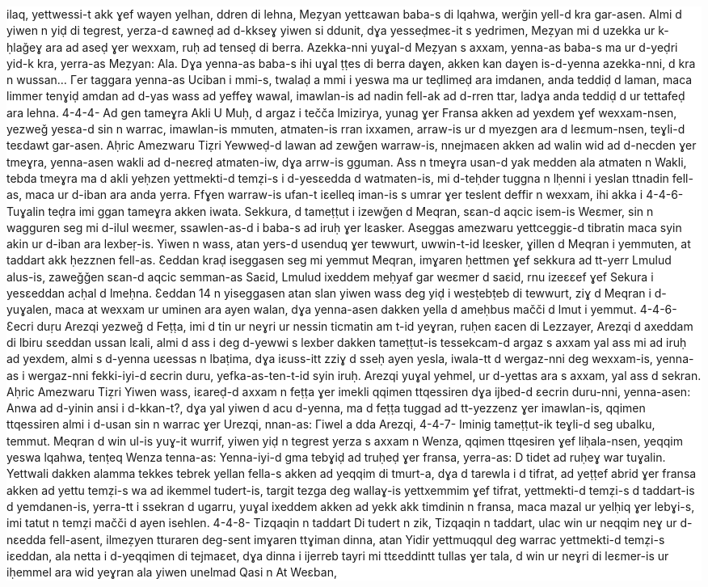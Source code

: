 ilaq, yettwessi-t akk ɣef wayen yelhan, ddren di lehna, Meẓyan yettɛawan baba-s di lqahwa, werǧin yell-d kra gar-asen. Almi d yiwen n yiḍ di tegrest, yerza-d
ɛawneḍ ad d-kkseɣ yiwen si ddunit, dɣa yesseḍmeɛ-it s yedrimen, Meẓyan mi d
uzekka ur k-ḥlaǧeɣ ara ad aseḍ ɣer wexxam, ruḥ ad tenseḍ di berra.
Azekka-nni yuɣal-d Meẓyan s axxam, yenna-as baba-s ma ur d-yeḍri yid-k
kra, yerra-as Meẓyan: Ala. Dɣa yenna-as baba-s ihi uɣal ṭṭes di berra daɣen,
akken kan daɣen is-d-yenna azekka-nni, d kra n wussan…
Гer taggara yenna-as Uciban i mmi-s, twalaḍ a mmi i yeswa ma ur teḍlimeḍ
ara imdanen, anda teddiḍ d laman, maca limmer tenɣiḍ amdan ad d-yas wass ad
yeffeɣ wawal, imawlan-is ad nadin fell-ak ad d-rren ttar, ladɣa anda teddiḍ d ur
tettafeḍ ara lehna.
4-4-4- Ad gen tameɣra
Akli U Muḥ, d argaz i tečča lmizirya, yunag ɣer Fransa akken ad yexdem
ɣef wexxam-nsen, yezweǧ yesɛa-d sin n warrac, imawlan-is mmuten, atmaten-is rran ixxamen, arraw-is ur d myezgen ara d leɛmum-nsen, teɣli-d teɛdawt gar-asen.
Aḥric Amezwaru Tiẓri
Yewweḍ-d lawan ad zewǧen warraw-is, nnejmaɛen akken ad walin wid ad
d-necden ɣer tmeɣra, yenna-asen wakli ad d-neɛreḍ atmaten-iw, dɣa arrw-is
gguman. Ass n tmeɣra usan-d yak medden ala atmaten n Wakli, tebda tmeɣra
ma d akli yeḥzen yettmekti-d temẓi-s i d-yesɛedda d watmaten-is, mi d-teḥder
tuggna n lḥenni i yeslan ttnadin fell-as, maca ur d-iban ara anda yerra. Ffɣen
warraw-is ufan-t iɛelleq iman-is s umrar ɣer teslent deffir n wexxam, ihi akka i 4-4-6- Tuɣalin
teḍra imi ggan tameɣra akken iwata.
Sekkura, d tameṭṭut i izewǧen d Meqran, sɛan-d aqcic isem-is Weɛmer,
sin n wagguren seg mi d-ilul weɛmer, ssawlen-as-d i baba-s ad iruḥ ɣer lɛasker.
Aseggas amezwaru yettceggiɛ-d tibratin maca syin akin ur d-iban ara lexbeṛ-is.
Yiwen n wass, atan yers-d usenduq ɣer tewwurt, uwwin-t-id lɛesker,
ɣillen d Meqran i yemmuten, at taddart akk ḥezznen fell-as. Ɛeddan kraḍ
iseggasen seg mi yemmut Meqran, imɣaren ḥettmen ɣef sekkura ad tt-yerr
Lmulud alus-is, zaweǧǧen sɛan-d aqcic semman-as Saɛid, Lmulud ixeddem
meḥyaf gar weɛmer d saɛid, rnu izeɛɛef ɣef Sekura i yesɛeddan acḥal d lmeḥna.
Ɛeddan 14 n yiseggasen atan slan yiwen wass deg yiḍ i wesṭebṭeb di tewwurt,
ziɣ d Meqran i d-yuɣalen, maca at wexxam ur uminen ara ayen walan, dɣa
yenna-asen dakken yella d ameḥbus mačči d lmut i yemmut.
4-4-6- Ɛecri duṛu
Arezqi yezweǧ d Feṭṭa, imi d tin ur neɣri ur nessin ticmatin am t-id
yeɣran, ruḥen ɛacen di Lezzayer, Arezqi d axeddam di lbiru sɛeddan ussan lɛali,
almi d ass i deg d-yewwi s lexber dakken tameṭṭut-is tessekcam-d argaz s axxam
yal ass mi ad iruḥ ad yexdem, almi s d-yenna uɛessas n lbaṭima, dɣa iɛuss-itt
zziɣ d sseḥ ayen yesla, iwala-tt d wergaz-nni deg wexxam-is, yenna-as i wergaz-nni fekki-iyi-d ɛecrin duru, yefka-as-ten-t-id syin iruḥ. Arezqi yuɣal yehmel, ur
d-yettas ara s axxam, yal ass d sekran.
Aḥric Amezwaru Tiẓri
Yiwen wass, iɛareḍ-d axxam n feṭṭa ɣer imekli qqimen ttqessiren dɣa
ijbed-d ɛecrin duru-nni, yenna-asen: Anwa ad d-yinin ansi i d-kkan-t?, dɣa yal
yiwen d acu d-yenna, ma d feṭṭa tuggad ad tt-yezzenz ɣer imawlan-is, qqimen
ttqessiren almi i d-usan sin n warrac ɣer Urezqi, nnan-as: Гiwel a dda Arezqi, 4-4-7- Iminig
tameṭṭut-ik teɣli-d seg ubalku, temmut.
Meqran d win ul-is yuɣ-it wurrif, yiwen yiḍ n tegrest yerza s axxam n
Wenza, qqimen ttqesiren ɣef liḥala-nsen, yeqqim yeswa lqahwa, tenṭeq Wenza
tenna-as: Yenna-iyi-d gma tebɣiḍ ad truḥeḍ ɣer fransa, yerra-as: D tidet ad ruḥeɣ
war tuɣalin. Yettwali dakken alamma tekkes tebrek yellan fella-s akken ad
yeqqim di tmurt-a, dɣa d tarewla i d tifrat, ad yeṭṭef abrid ɣer fransa akken ad
yettu temẓi-s wa ad ikemmel tudert-is, targit tezga deg wallaɣ-is yettxemmim
ɣef tifrat, yettmekti-d temẓi-s d taddart-is d yemdanen-is, yerra-tt i ssekran d
ugarru, yuɣal ixeddem akken ad yekk akk timdinin n fransa, maca mazal ur
yelḥiq ɣer lebɣi-s, imi tatut n temẓi mačči d ayen isehlen.
4-4-8- Tizqaqin n taddart
Di tudert n zik, Tizqaqin n taddart, ulac win ur neqqim neɣ ur d-nɛedda
fell-asent, ilmeẓyen tturaren deg-sent imɣaren ttɣiman dinna, atan Yidir
yettmuqqul deg warrac yettmekti-d temẓi-s iɛeddan, ala netta i d-yeqqimen di
tejmaɛet, dɣa dinna i ijerreb tayri mi ttɛeddintt tullas ɣer tala, d win ur neɣri di
leɛmer-is ur iḥemmel ara wid yeɣran ala yiwen unelmad Qasi n At Weɛban,